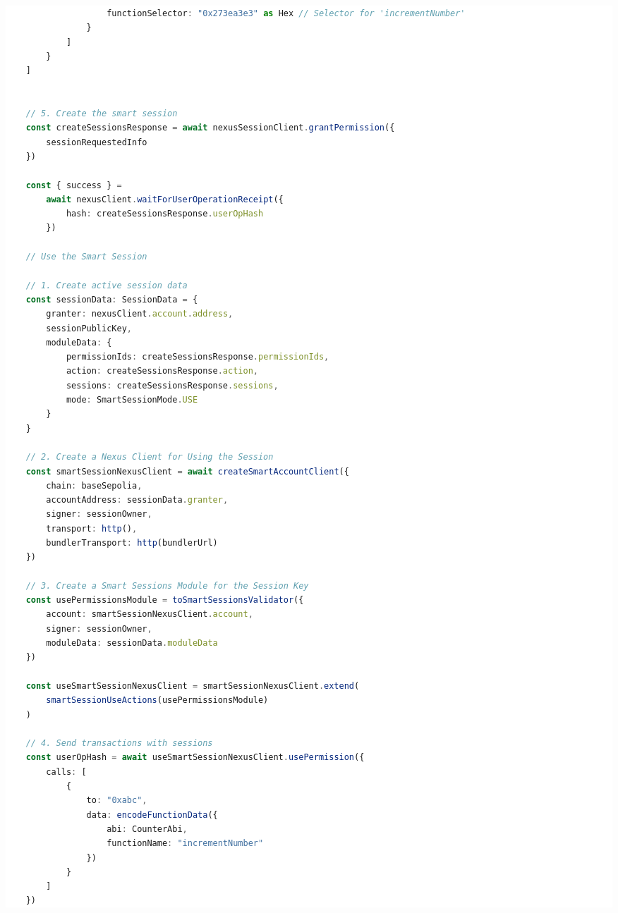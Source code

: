 ```typescript twoslash
                    functionSelector: "0x273ea3e3" as Hex // Selector for 'incrementNumber'
                }
            ]
        }
    ]


    // 5. Create the smart session
    const createSessionsResponse = await nexusSessionClient.grantPermission({
        sessionRequestedInfo
    })

    const { success } =
        await nexusClient.waitForUserOperationReceipt({
            hash: createSessionsResponse.userOpHash
        })

    // Use the Smart Session

    // 1. Create active session data
    const sessionData: SessionData = {
        granter: nexusClient.account.address,
        sessionPublicKey,
        moduleData: {
            permissionIds: createSessionsResponse.permissionIds,
            action: createSessionsResponse.action,
            sessions: createSessionsResponse.sessions,
            mode: SmartSessionMode.USE
        }
    }

    // 2. Create a Nexus Client for Using the Session
    const smartSessionNexusClient = await createSmartAccountClient({
        chain: baseSepolia,
        accountAddress: sessionData.granter,
        signer: sessionOwner,
        transport: http(),
        bundlerTransport: http(bundlerUrl)
    })

    // 3. Create a Smart Sessions Module for the Session Key
    const usePermissionsModule = toSmartSessionsValidator({
        account: smartSessionNexusClient.account,
        signer: sessionOwner,
        moduleData: sessionData.moduleData
    })

    const useSmartSessionNexusClient = smartSessionNexusClient.extend(
        smartSessionUseActions(usePermissionsModule)
    )

    // 4. Send transactions with sessions
    const userOpHash = await useSmartSessionNexusClient.usePermission({
        calls: [
            {
                to: "0xabc",
                data: encodeFunctionData({
                    abi: CounterAbi,
                    functionName: "incrementNumber"
                })
            }
        ]
    })
```